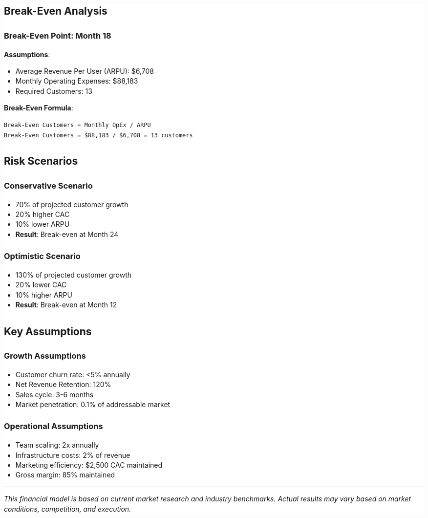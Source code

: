 ## Break-Even Analysis

### Break-Even Point: Month 18
**Assumptions**:
- Average Revenue Per User (ARPU): $6,708
- Monthly Operating Expenses: $88,183
- Required Customers: 13

**Break-Even Formula**:
```
Break-Even Customers = Monthly OpEx / ARPU
Break-Even Customers = $88,183 / $6,708 = 13 customers
```

## Risk Scenarios

### Conservative Scenario
- 70% of projected customer growth
- 20% higher CAC
- 10% lower ARPU
- **Result**: Break-even at Month 24

### Optimistic Scenario
- 130% of projected customer growth
- 20% lower CAC
- 10% higher ARPU
- **Result**: Break-even at Month 12

## Key Assumptions

### Growth Assumptions
- Customer churn rate: <5% annually
- Net Revenue Retention: 120%
- Sales cycle: 3-6 months
- Market penetration: 0.1% of addressable market

### Operational Assumptions
- Team scaling: 2x annually
- Infrastructure costs: 2% of revenue
- Marketing efficiency: $2,500 CAC maintained
- Gross margin: 85% maintained

---

*This financial model is based on current market research and industry benchmarks. Actual results may vary based on market conditions, competition, and execution.* 